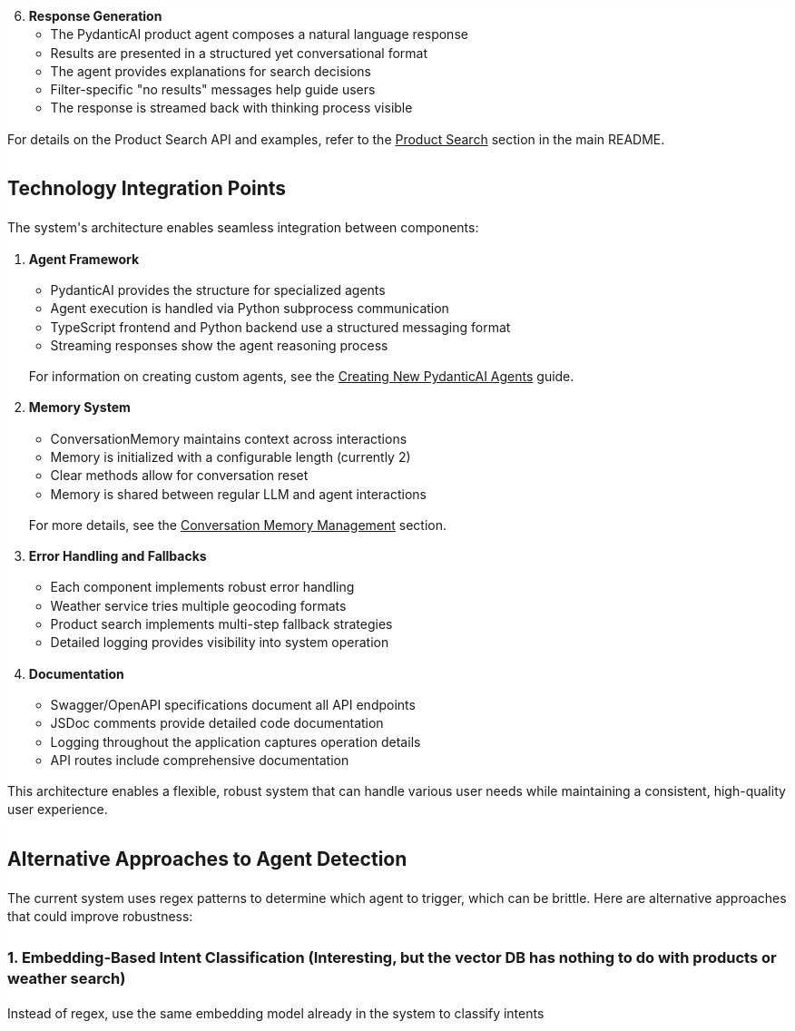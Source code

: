 6. **Response Generation**
   - The PydanticAI product agent composes a natural language response
   - Results are presented in a structured yet conversational format
   - The agent provides explanations for search decisions
   - Filter-specific "no results" messages help guide users
   - The response is streamed back with thinking process visible

For details on the Product Search API and examples, refer to the [Product Search](README.md#product-search) section in the main README.

## Technology Integration Points

The system's architecture enables seamless integration between components:

1. **Agent Framework**
   - PydanticAI provides the structure for specialized agents
   - Agent execution is handled via Python subprocess communication
   - TypeScript frontend and Python backend use a structured messaging format
   - Streaming responses show the agent reasoning process

   For information on creating custom agents, see the [Creating New PydanticAI Agents](README.md#creating-new-pydanticai-agents) guide.

2. **Memory System**
   - ConversationMemory maintains context across interactions
   - Memory is initialized with a configurable length (currently 2)
   - Clear methods allow for conversation reset
   - Memory is shared between regular LLM and agent interactions

   For more details, see the [Conversation Memory Management](README.md#conversation-memory-management) section.

3. **Error Handling and Fallbacks**
   - Each component implements robust error handling
   - Weather service tries multiple geocoding formats
   - Product search implements multi-step fallback strategies
   - Detailed logging provides visibility into system operation

4. **Documentation**
   - Swagger/OpenAPI specifications document all API endpoints
   - JSDoc comments provide detailed code documentation
   - Logging throughout the application captures operation details
   - API routes include comprehensive documentation

This architecture enables a flexible, robust system that can handle various user needs while maintaining a consistent, high-quality user experience.

## Alternative Approaches to Agent Detection

The current system uses regex patterns to determine which agent to trigger, which can be brittle. Here are alternative approaches that could improve robustness:

### 1. Embedding-Based Intent Classification (Interesting, but the vector DB has nothing to do with products or weather search)
Instead of regex, use the same embedding model already in the system to classify intents
